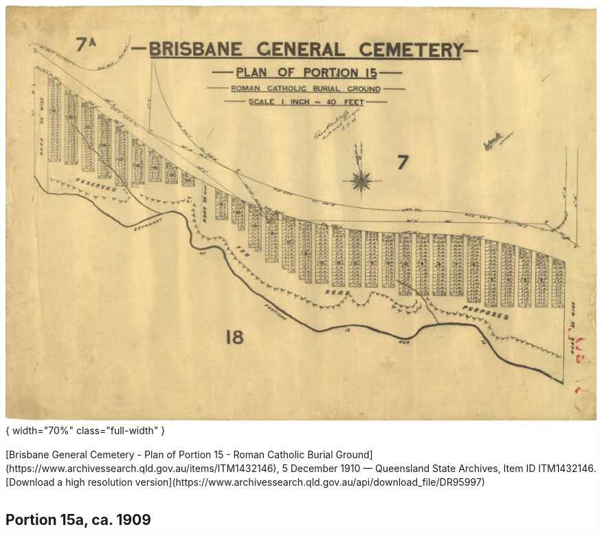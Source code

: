 ![Brisbane General Cemetery - Portion 15, 1910](../assets/historic-maps/portion-15-1910.jpg){ width="70%" class="full-width" } 
  <figcaption markdown>[Brisbane General Cemetery - Plan of Portion 15 - Roman Catholic Burial Ground](https://www.archivessearch.qld.gov.au/items/ITM1432146), 5 December 1910 — Queensland State Archives, Item ID ITM1432146. [Download a high resolution version](https://www.archivessearch.qld.gov.au/api/download_file/DR95997)</figcaption>
</figure>

## Portion 15a, ca. 1909

<figure markdown>